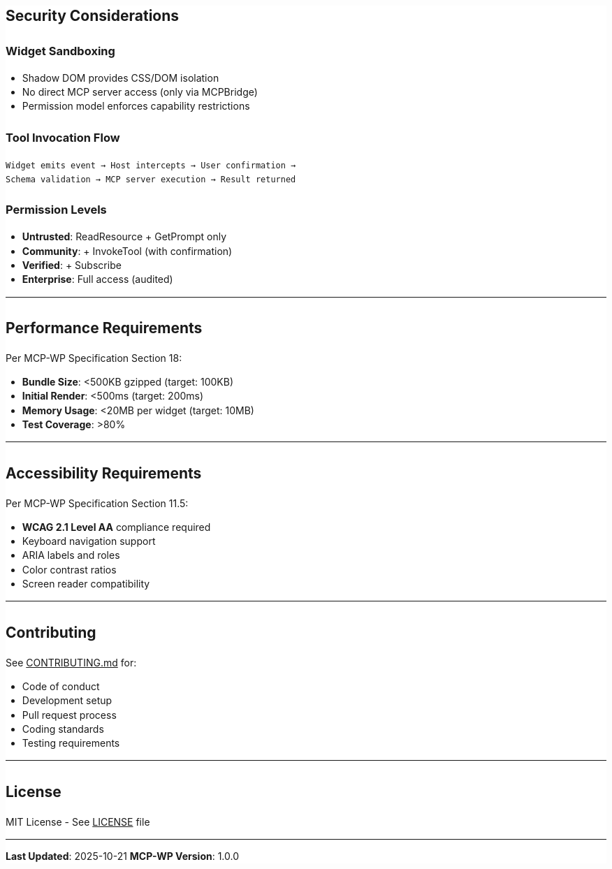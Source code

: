 ## Security Considerations

### Widget Sandboxing
- Shadow DOM provides CSS/DOM isolation
- No direct MCP server access (only via MCPBridge)
- Permission model enforces capability restrictions

### Tool Invocation Flow
```
Widget emits event → Host intercepts → User confirmation →
Schema validation → MCP server execution → Result returned
```

### Permission Levels
- **Untrusted**: ReadResource + GetPrompt only
- **Community**: + InvokeTool (with confirmation)
- **Verified**: + Subscribe
- **Enterprise**: Full access (audited)

---

## Performance Requirements

Per MCP-WP Specification Section 18:

- **Bundle Size**: <500KB gzipped (target: 100KB)
- **Initial Render**: <500ms (target: 200ms)
- **Memory Usage**: <20MB per widget (target: 10MB)
- **Test Coverage**: >80%

---

## Accessibility Requirements

Per MCP-WP Specification Section 11.5:

- **WCAG 2.1 Level AA** compliance required
- Keyboard navigation support
- ARIA labels and roles
- Color contrast ratios
- Screen reader compatibility

---

## Contributing

See [CONTRIBUTING.md](./CONTRIBUTING.md) for:
- Code of conduct
- Development setup
- Pull request process
- Coding standards
- Testing requirements

---

## License

MIT License - See [LICENSE](./LICENSE) file

---

**Last Updated**: 2025-10-21
**MCP-WP Version**: 1.0.0

